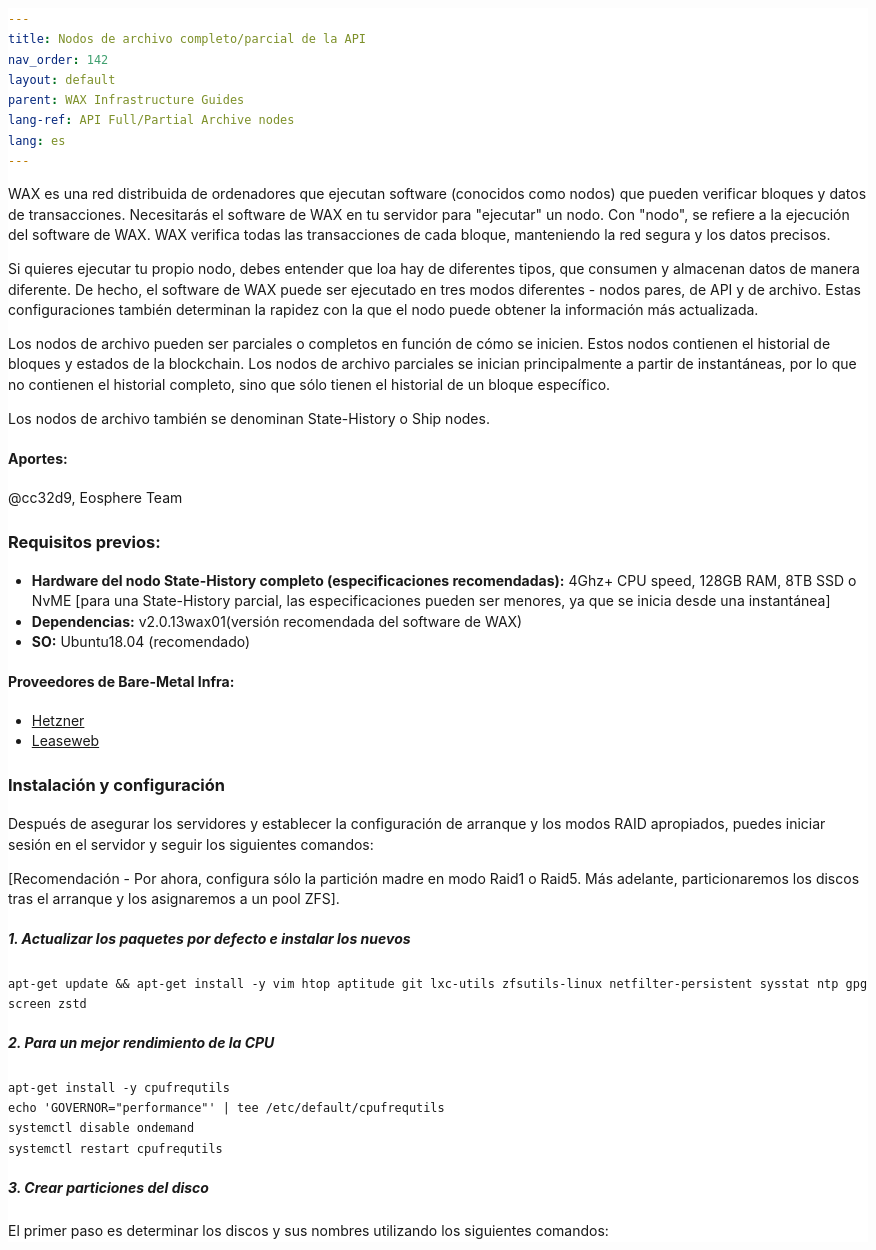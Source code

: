 ```yaml
---
title: Nodos de archivo completo/parcial de la API
nav_order: 142
layout: default
parent: WAX Infrastructure Guides
lang-ref: API Full/Partial Archive nodes
lang: es
---
```


WAX es una red distribuida de ordenadores que ejecutan software (conocidos como nodos) que pueden verificar bloques y datos de transacciones. Necesitarás el software de WAX en tu servidor para "ejecutar" un nodo. Con "nodo", se refiere a la ejecución del software de WAX. WAX verifica todas las transacciones de cada bloque, manteniendo la red segura y los datos precisos. 

Si quieres ejecutar tu propio nodo, debes entender que loa hay de diferentes tipos, que consumen y almacenan datos de manera diferente. De hecho, el software de WAX puede ser ejecutado en tres modos diferentes - nodos pares, de API y de archivo. Estas configuraciones también determinan la rapidez con la que el nodo puede obtener la información más actualizada.

Los nodos de archivo pueden ser parciales o completos en función de cómo se inicien. Estos nodos contienen el historial de bloques y estados de la blockchain. Los nodos de archivo parciales se inician principalmente a partir de instantáneas, por lo que no contienen el historial completo, sino que sólo tienen el historial de un bloque específico.

Los nodos de archivo también se denominan State-History o Ship nodes.

#### Aportes:
@cc32d9, Eosphere Team

### Requisitos previos:

- **Hardware del nodo State-History completo (especificaciones recomendadas):** 4Ghz+ CPU speed, 128GB RAM, 8TB SSD o NvME [para una State-History parcial, las especificaciones pueden ser menores, ya que se inicia desde una instantánea]
- **Dependencias:** v2.0.13wax01(versión recomendada del software de WAX)
- **SO:** Ubuntu18.04 (recomendado)

#### Proveedores de Bare-Metal Infra:

- [Hetzner](https://www.hetzner.com/dedicated-rootserver "Hetzner")
- [Leaseweb](https://www.leaseweb.us/dedicated-servers "Leaseweb")

### Instalación y configuración

Después de asegurar los servidores y establecer la configuración de arranque y los modos RAID apropiados, puedes iniciar sesión en el servidor y seguir los siguientes comandos: 

[Recomendación - Por ahora, configura sólo la partición madre en modo Raid1 o Raid5. Más adelante, particionaremos los discos tras el arranque y los asignaremos a un pool ZFS].

##### 1. Actualizar los paquetes por defecto e instalar los nuevos
```
apt-get update && apt-get install -y vim htop aptitude git lxc-utils zfsutils-linux netfilter-persistent sysstat ntp gpg screen zstd
```
##### 2. Para un mejor rendimiento de la CPU
```
apt-get install -y cpufrequtils
echo 'GOVERNOR="performance"' | tee /etc/default/cpufrequtils
systemctl disable ondemand
systemctl restart cpufrequtils
```
##### 3. Crear particiones del disco
El primer paso es determinar los discos y sus nombres utilizando los siguientes comandos:
